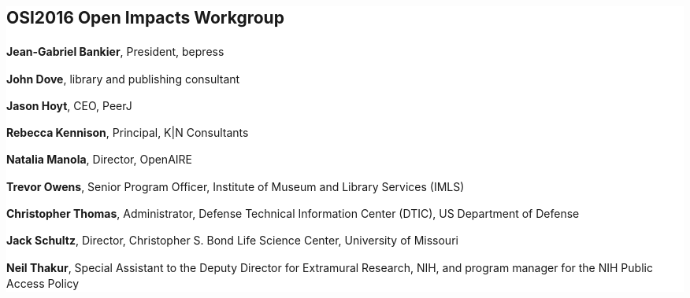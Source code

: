 ## OSI2016 Open Impacts Workgroup

**Jean-Gabriel Bankier**, President, bepress

**John Dove**, library and publishing consultant

**Jason Hoyt**, CEO, PeerJ

**Rebecca Kennison**, Principal, K\|N Consultants

**Natalia Manola**, Director, OpenAIRE

**Trevor Owens**, Senior Program Officer, Institute of Museum and Library Services (IMLS)

**Christopher Thomas**, Administrator, Defense Technical Information Center (DTIC), US Department of Defense

**Jack Schultz**, Director, Christopher S. Bond Life Science Center, University of Missouri

**Neil Thakur**, Special Assistant to the Deputy Director for Extramural Research, NIH, and program manager for the NIH Public Access Policy